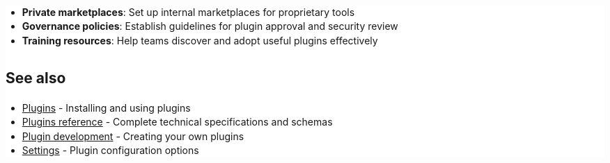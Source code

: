 * **Private marketplaces**: Set up internal marketplaces for proprietary tools
* **Governance policies**: Establish guidelines for plugin approval and security review
* **Training resources**: Help teams discover and adopt useful plugins effectively

## See also

* [Plugins](/en/docs/claude-code/plugins) - Installing and using plugins
* [Plugins reference](/en/docs/claude-code/plugins-reference) - Complete technical specifications and schemas
* [Plugin development](/en/docs/claude-code/plugins#develop-more-complex-plugins) - Creating your own plugins
* [Settings](/en/docs/claude-code/settings#plugin-configuration) - Plugin configuration options